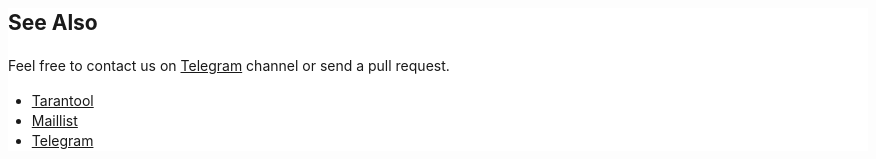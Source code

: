 
## See Also

Feel free to contact us on [Telegram] channel or send a pull request.

* [Tarantool]
* [Maillist]
* [Telegram]

[tarantool-badge]: https://img.shields.io/badge/Tarantool-1.7-blue.svg?style=flat
[Tarantool]: https://tarantool.org/
[Telegram]: http://telegram.me/tarantool
[Maillist]: https://groups.google.com/forum/#!forum/tarantool
